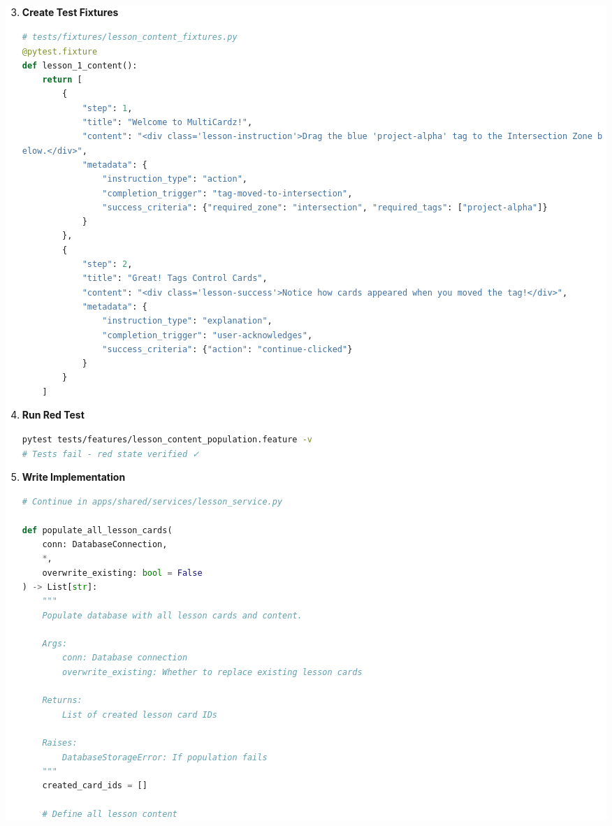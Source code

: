    ```gherkin
   ```

3. **Create Test Fixtures**
   ```python
   # tests/fixtures/lesson_content_fixtures.py
   @pytest.fixture
   def lesson_1_content():
       return [
           {
               "step": 1,
               "title": "Welcome to MultiCardz!",
               "content": "<div class='lesson-instruction'>Drag the blue 'project-alpha' tag to the Intersection Zone below.</div>",
               "metadata": {
                   "instruction_type": "action",
                   "completion_trigger": "tag-moved-to-intersection",
                   "success_criteria": {"required_zone": "intersection", "required_tags": ["project-alpha"]}
               }
           },
           {
               "step": 2,
               "title": "Great! Tags Control Cards",
               "content": "<div class='lesson-success'>Notice how cards appeared when you moved the tag!</div>",
               "metadata": {
                   "instruction_type": "explanation",
                   "completion_trigger": "user-acknowledges",
                   "success_criteria": {"action": "continue-clicked"}
               }
           }
       ]
   ```

4. **Run Red Test**
   ```bash
   pytest tests/features/lesson_content_population.feature -v
   # Tests fail - red state verified ✓
   ```

5. **Write Implementation**
   ```python
   # Continue in apps/shared/services/lesson_service.py

   def populate_all_lesson_cards(
       conn: DatabaseConnection,
       *,
       overwrite_existing: bool = False
   ) -> List[str]:
       """
       Populate database with all lesson cards and content.

       Args:
           conn: Database connection
           overwrite_existing: Whether to replace existing lesson cards

       Returns:
           List of created lesson card IDs

       Raises:
           DatabaseStorageError: If population fails
       """
       created_card_ids = []

       # Define all lesson content
   ```